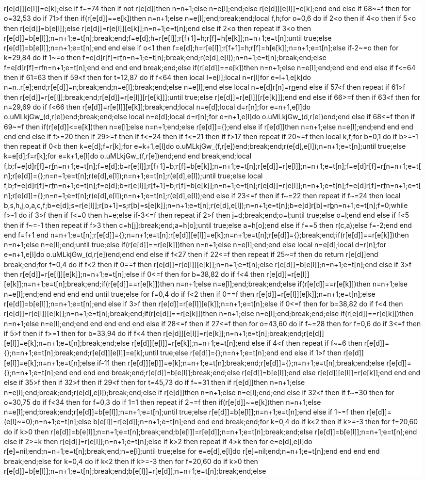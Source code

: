r[e[d]][e[l]]=e[k];else if f~=74 then if not r[e[d]]then n=n+1;else n=e[l];end;else r[e[d]][e[l]]=e[k];end end else if 68~=f then for o=32,53 do if 71>f then if(r[e[d]]==e[k])then n=n+1;else n=e[l];end;break;end;local f,h;for o=0,6 do if 2<o then if 4<o then if 5<o then r[e[d]]=b[e[l]];else r[e[d]]=r[e[l]][e[k]];n=n+1;e=t[n];end else if 2<o then repeat if 3<o then r[e[d]]=b[e[l]];n=n+1;e=t[n];break;end;f=e[d];h=r[e[l]];r[f+1]=h;r[f]=h[e[k]];n=n+1;e=t[n];until true;else r[e[d]]=b[e[l]];n=n+1;e=t[n];end end else if o<1 then f=e[d];h=r[e[l]];r[f+1]=h;r[f]=h[e[k]];n=n+1;e=t[n];else if-2~=o then for k=29,84 do if 1~=o then f=e[d]r[f]=r[f](z(r,f+1,e[l]))n=n+1;e=t[n];break;end;r(e[d],e[l]);n=n+1;e=t[n];break;end;else f=e[d]r[f]=r[f](z(r,f+1,e[l]))n=n+1;e=t[n];end end end end break;end;else if(r[e[d]]==e[k])then n=n+1;else n=e[l];end;end end end else if f<=64 then if 61<f then if f>=63 then if 59<f then for t=12,87 do if f<64 then local l=e[l];local n=r[l]for e=l+1,e[k]do n=n..r[e];end;r[e[d]]=n;break;end;n=e[l];break;end;else n=e[l];end else local n=e[d]r[n]=r[n](z(r,n+1,e[l]))end else if 57<f then repeat if 61>f then r[e[d]]=r[e[l]];break;end;r[e[d]]=r[e[l]][r[e[k]]];until true;else r[e[d]]=r[e[l]][r[e[k]]];end end else if 66>=f then if 63<f then for n=29,69 do if f<66 then r[e[d]]=r[e[l]][e[k]];break;end;local n=e[d];local d=r[n];for e=n+1,e[l]do o.uMLkjGw_(d,r[e])end;break;end;else local n=e[d];local d=r[n];for e=n+1,e[l]do o.uMLkjGw_(d,r[e])end;end else if 68<=f then if 69~=f then if(r[e[d]]<=e[k])then n=e[l];else n=n+1;end;else r[e[d]]={};end else if r[e[d]]then n=n+1;else n=e[l];end;end end end end end else if f>=20 then if 29>=f then if f<=24 then if f<=21 then if f>17 then repeat if 20~=f then local k,f;for b=0,1 do if b>=-1 then repeat if 0<b then k=e[d];f=r[k];for e=k+1,e[l]do o.uMLkjGw_(f,r[e])end;break;end;r(e[d],e[l]);n=n+1;e=t[n];until true;else k=e[d];f=r[k];for e=k+1,e[l]do o.uMLkjGw_(f,r[e])end;end end break;end;local f,b;f=e[d]r[f]=r[f](z(r,f+1,e[l]))n=n+1;e=t[n];f=e[d];b=r[e[l]];r[f+1]=b;r[f]=b[e[k]];n=n+1;e=t[n];r[e[d]]=r[e[l]];n=n+1;e=t[n];f=e[d]r[f]=r[f](z(r,f+1,e[l]))n=n+1;e=t[n];r[e[d]]={};n=n+1;e=t[n];r(e[d],e[l]);n=n+1;e=t[n];r(e[d],e[l]);until true;else local f,b;f=e[d]r[f]=r[f](z(r,f+1,e[l]))n=n+1;e=t[n];f=e[d];b=r[e[l]];r[f+1]=b;r[f]=b[e[k]];n=n+1;e=t[n];r[e[d]]=r[e[l]];n=n+1;e=t[n];f=e[d]r[f]=r[f](z(r,f+1,e[l]))n=n+1;e=t[n];r[e[d]]={};n=n+1;e=t[n];r(e[d],e[l]);n=n+1;e=t[n];r(e[d],e[l]);end else if 23<=f then if f~=22 then repeat if f~=24 then local b,s,h,j,o,a,c,f;b=e[d];s=r[e[l]];r[b+1]=s;r[b]=s[e[k]];n=n+1;e=t[n];r(e[d],e[l]);n=n+1;e=t[n];b=e[d]r[b]=r[b](z(r,b+1,e[l]))n=n+1;e=t[n];f=0;while f>-1 do if 3>f then if f<=0 then h=e;else if-3<=f then repeat if 2>f then j=d;break;end;o=l;until true;else o=l;end end else if f<5 then if f~=-1 then repeat if f>3 then c=h[j];break;end;a=h[o];until true;else a=h[o];end else if f==5 then r(c,a);else f=-2;end end end f=f+1 end n=n+1;e=t[n];r[e[d]]={};n=n+1;e=t[n];r[e[d]][e[l]]=e[k];n=n+1;e=t[n];r[e[d]]={};break;end;if(r[e[d]]==r[e[k]])then n=n+1;else n=e[l];end;until true;else if(r[e[d]]==r[e[k]])then n=n+1;else n=e[l];end;end else local n=e[d];local d=r[n];for e=n+1,e[l]do o.uMLkjGw_(d,r[e])end;end end else if f<27 then if 22<=f then repeat if 25~=f then do return r[e[d]]end break;end;for f=0,4 do if f<2 then if 0==f then r[e[d]]=r[e[l]][e[k]];n=n+1;e=t[n];else r[e[d]]=b[e[l]];n=n+1;e=t[n];end else if 3>f then r[e[d]]=r[e[l]][e[k]];n=n+1;e=t[n];else if 0<=f then for b=38,82 do if f<4 then r[e[d]]=r[e[l]][e[k]];n=n+1;e=t[n];break;end;if(r[e[d]]==r[e[k]])then n=n+1;else n=e[l];end;break;end;else if(r[e[d]]==r[e[k]])then n=n+1;else n=e[l];end;end end end end until true;else for f=0,4 do if f<2 then if 0==f then r[e[d]]=r[e[l]][e[k]];n=n+1;e=t[n];else r[e[d]]=b[e[l]];n=n+1;e=t[n];end else if 3>f then r[e[d]]=r[e[l]][e[k]];n=n+1;e=t[n];else if 0<=f then for b=38,82 do if f<4 then r[e[d]]=r[e[l]][e[k]];n=n+1;e=t[n];break;end;if(r[e[d]]==r[e[k]])then n=n+1;else n=e[l];end;break;end;else if(r[e[d]]==r[e[k]])then n=n+1;else n=e[l];end;end end end end end else if 28<=f then if 27<=f then for o=43,60 do if f~=28 then for f=0,6 do if 3<=f then if 5>f then if f>=1 then for b=33,94 do if f<4 then r[e[d]][e[l]]=r[e[k]];n=n+1;e=t[n];break;end;r[e[d]][e[l]]=e[k];n=n+1;e=t[n];break;end;else r[e[d]][e[l]]=r[e[k]];n=n+1;e=t[n];end else if 4<f then repeat if f~=6 then r[e[d]]={};n=n+1;e=t[n];break;end;r[e[d]][e[l]]=e[k];until true;else r[e[d]]={};n=n+1;e=t[n];end end else if 1>f then r[e[d]][e[l]]=e[k];n=n+1;e=t[n];else if-1<f then for b=33,86 do if f>1 then r[e[d]][e[l]]=e[k];n=n+1;e=t[n];break;end;r[e[d]]={};n=n+1;e=t[n];break;end;else r[e[d]]={};n=n+1;e=t[n];end end end end break;end;r[e[d]]=b[e[l]];break;end;else r[e[d]]=b[e[l]];end else r[e[d]][e[l]]=r[e[k]];end end end else if 35>f then if 32>f then if 29<f then for t=45,73 do if f~=31 then if r[e[d]]then n=n+1;else n=e[l];end;break;end;r(e[d],e[l]);break;end;else if r[e[d]]then n=n+1;else n=e[l];end;end else if 32<f then if f~=30 then for o=30,75 do if f<34 then for f=0,3 do if 1<f then if f>=1 then repeat if 2~=f then if(r[e[d]]~=e[k])then n=n+1;else n=e[l];end;break;end;r[e[d]]=b[e[l]];n=n+1;e=t[n];until true;else r[e[d]]=b[e[l]];n=n+1;e=t[n];end else if 1~=f then r[e[d]]=(e[l]~=0);n=n+1;e=t[n];else b[e[l]]=r[e[d]];n=n+1;e=t[n];end end end break;end;for k=0,4 do if k<2 then if k>=-3 then for f=20,60 do if k>0 then r[e[d]]=b[e[l]];n=n+1;e=t[n];break;end;b[e[l]]=r[e[d]];n=n+1;e=t[n];break;end;else r[e[d]]=b[e[l]];n=n+1;e=t[n];end else if 2>=k then r[e[d]]=r[e[l]];n=n+1;e=t[n];else if k>2 then repeat if 4>k then for e=e[d],e[l]do r[e]=nil;end;n=n+1;e=t[n];break;end;n=e[l];until true;else for e=e[d],e[l]do r[e]=nil;end;n=n+1;e=t[n];end end end end break;end;else for k=0,4 do if k<2 then if k>=-3 then for f=20,60 do if k>0 then r[e[d]]=b[e[l]];n=n+1;e=t[n];break;end;b[e[l]]=r[e[d]];n=n+1;e=t[n];break;end;else